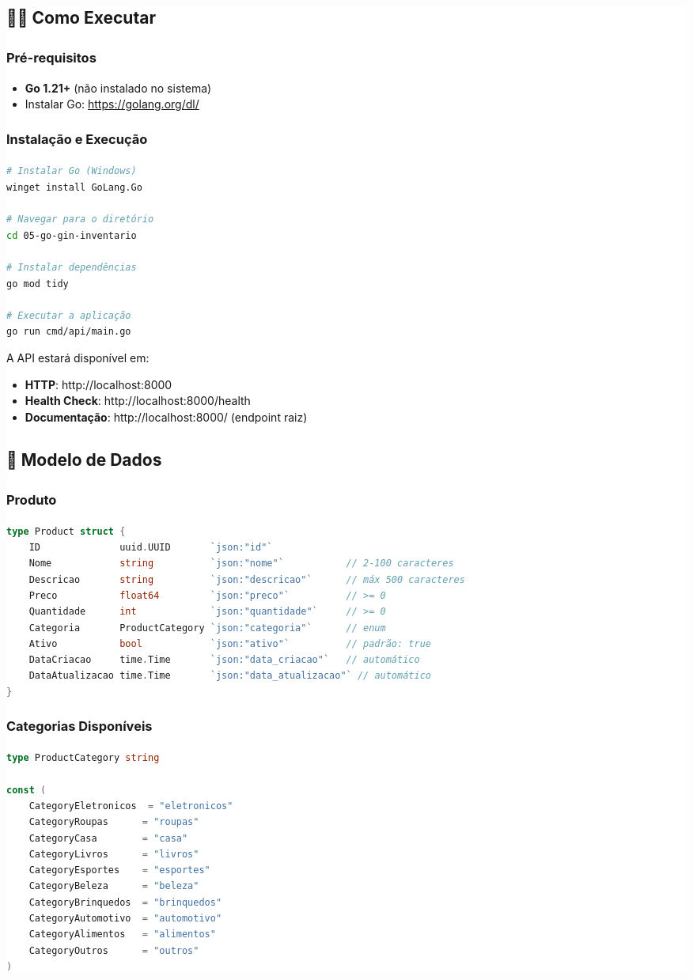 ## 🏃‍♂️ Como Executar

### Pré-requisitos
- **Go 1.21+** (não instalado no sistema)
- Instalar Go: https://golang.org/dl/

### Instalação e Execução
```bash
# Instalar Go (Windows)
winget install GoLang.Go

# Navegar para o diretório
cd 05-go-gin-inventario

# Instalar dependências
go mod tidy

# Executar a aplicação
go run cmd/api/main.go
```

A API estará disponível em:
- **HTTP**: http://localhost:8000
- **Health Check**: http://localhost:8000/health
- **Documentação**: http://localhost:8000/ (endpoint raiz)

## 🎯 Modelo de Dados

### Produto
```go
type Product struct {
    ID              uuid.UUID       `json:"id"`
    Nome            string          `json:"nome"`           // 2-100 caracteres
    Descricao       string          `json:"descricao"`      // máx 500 caracteres
    Preco           float64         `json:"preco"`          // >= 0
    Quantidade      int             `json:"quantidade"`     // >= 0
    Categoria       ProductCategory `json:"categoria"`      // enum
    Ativo           bool            `json:"ativo"`          // padrão: true
    DataCriacao     time.Time       `json:"data_criacao"`   // automático
    DataAtualizacao time.Time       `json:"data_atualizacao"` // automático
}
```

### Categorias Disponíveis
```go
type ProductCategory string

const (
    CategoryEletronicos  = "eletronicos"
    CategoryRoupas      = "roupas"
    CategoryCasa        = "casa"
    CategoryLivros      = "livros"
    CategoryEsportes    = "esportes"
    CategoryBeleza      = "beleza"
    CategoryBrinquedos  = "brinquedos"
    CategoryAutomotivo  = "automotivo"
    CategoryAlimentos   = "alimentos"
    CategoryOutros      = "outros"
)
```

